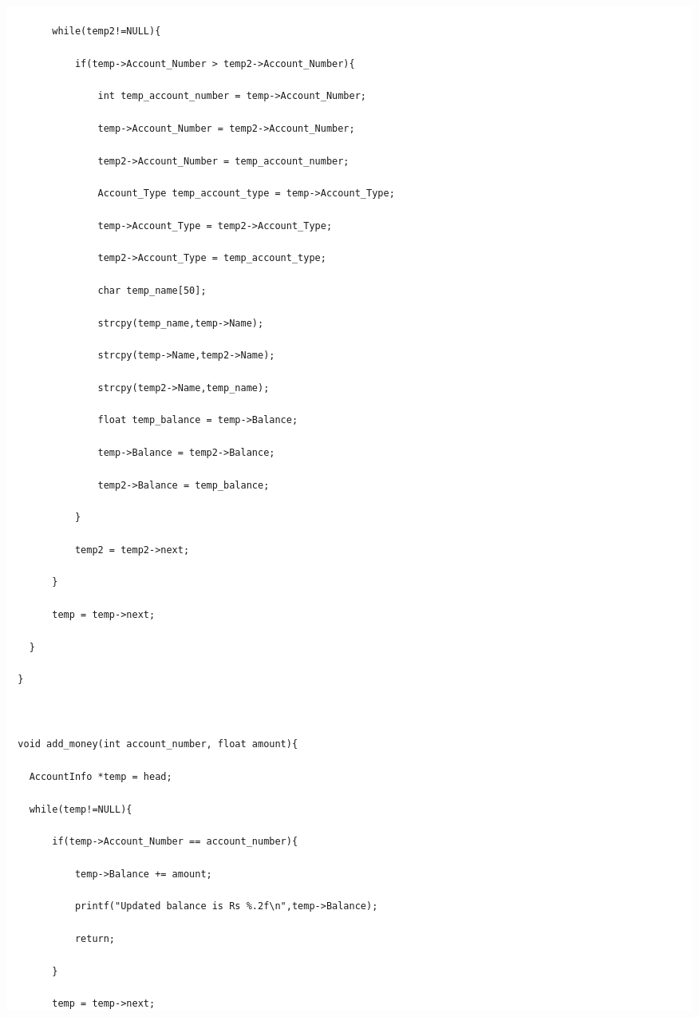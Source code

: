 ```

        while(temp2!=NULL){

            if(temp->Account_Number > temp2->Account_Number){

                int temp_account_number = temp->Account_Number;

                temp->Account_Number = temp2->Account_Number;

                temp2->Account_Number = temp_account_number;

                Account_Type temp_account_type = temp->Account_Type;

                temp->Account_Type = temp2->Account_Type;

                temp2->Account_Type = temp_account_type;

                char temp_name[50];

                strcpy(temp_name,temp->Name);

                strcpy(temp->Name,temp2->Name);

                strcpy(temp2->Name,temp_name);

                float temp_balance = temp->Balance;

                temp->Balance = temp2->Balance;

                temp2->Balance = temp_balance;

            }

            temp2 = temp2->next;

        }

        temp = temp->next;

    }

  }

  

  void add_money(int account_number, float amount){

    AccountInfo *temp = head;

    while(temp!=NULL){

        if(temp->Account_Number == account_number){

            temp->Balance += amount;

            printf("Updated balance is Rs %.2f\n",temp->Balance);

            return;

        }

        temp = temp->next;

```